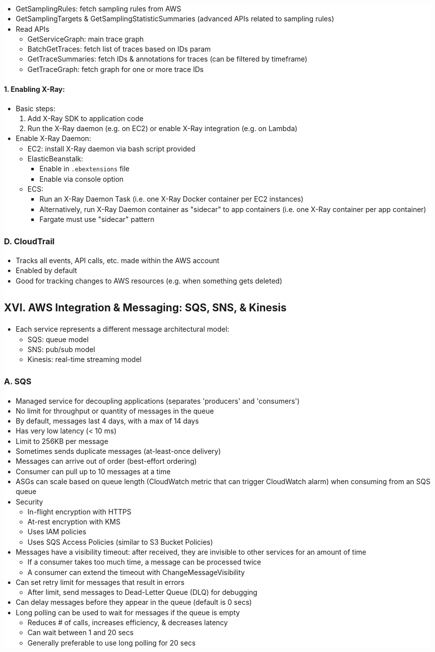   - GetSamplingRules: fetch sampling rules from AWS
  - GetSamplingTargets & GetSamplingStatisticSummaries (advanced APIs related to sampling rules)
- Read APIs
  - GetServiceGraph: main trace graph
  - BatchGetTraces: fetch list of traces based on IDs param
  - GetTraceSummaries: fetch IDs & annotations for traces (can be filtered by timeframe)
  - GetTraceGraph: fetch graph for one or more trace IDs

#### 1. Enabling X-Ray:
  - Basic steps:
    1. Add X-Ray SDK to application code
    2. Run the X-Ray daemon (e.g. on EC2) or enable X-Ray integration (e.g. on Lambda)
  - Enable X-Ray Daemon:
    - EC2: install X-Ray daemon via bash script provided
    - ElasticBeanstalk:
      - Enable in `.ebextensions` file
      - Enable via console option
    - ECS:
      - Run an X-Ray Daemon Task (i.e. one X-Ray Docker container per EC2 instances)
      - Alternatively, run X-Ray Daemon container as "sidecar" to app containers (i.e. one X-Ray container per app container)
      - Fargate must use "sidecar" pattern

### D. CloudTrail

- Tracks all events, API calls, etc. made within the AWS account
- Enabled by default
- Good for tracking changes to AWS resources (e.g. when something gets deleted)

## XVI. AWS Integration & Messaging: SQS, SNS, & Kinesis

- Each service represents a different message architectural model:
  - SQS: queue model
  - SNS: pub/sub model
  - Kinesis: real-time streaming model

### A. SQS

- Managed service for decoupling applications (separates 'producers' and 'consumers')
- No limit for throughput or quantity of messages in the queue
- By default, messages last 4 days, with a max of 14 days
- Has very low latency (< 10 ms)
- Limit to 256KB per message
- Sometimes sends duplicate messages (at-least-once delivery)
- Messages can arrive out of order (best-effort ordering)
- Consumer can pull up to 10 messages at a time
- ASGs can scale based on queue length (CloudWatch metric that can trigger CloudWatch alarm) when consuming from an SQS queue
- Security
  - In-flight encryption with HTTPS
  - At-rest encryption with KMS
  - Uses IAM policies
  - Uses SQS Access Policies (similar to S3 Bucket Policies)
- Messages have a visibility timeout: after received, they are invisible to other services for an amount of time
  - If a consumer takes too much time, a message can be processed twice
  - A consumer can extend the timeout with ChangeMessageVisibility
- Can set retry limit for messages that result in errors
  - After limit, send messages to Dead-Letter Queue (DLQ) for debugging
- Can delay messages before they appear in the queue (default is 0 secs)
- Long polling can be used to wait for messages if the queue is empty
  - Reduces # of calls, increases efficiency, & decreases latency
  - Can wait between 1 and 20 secs
  - Generally preferable to use long polling for 20 secs